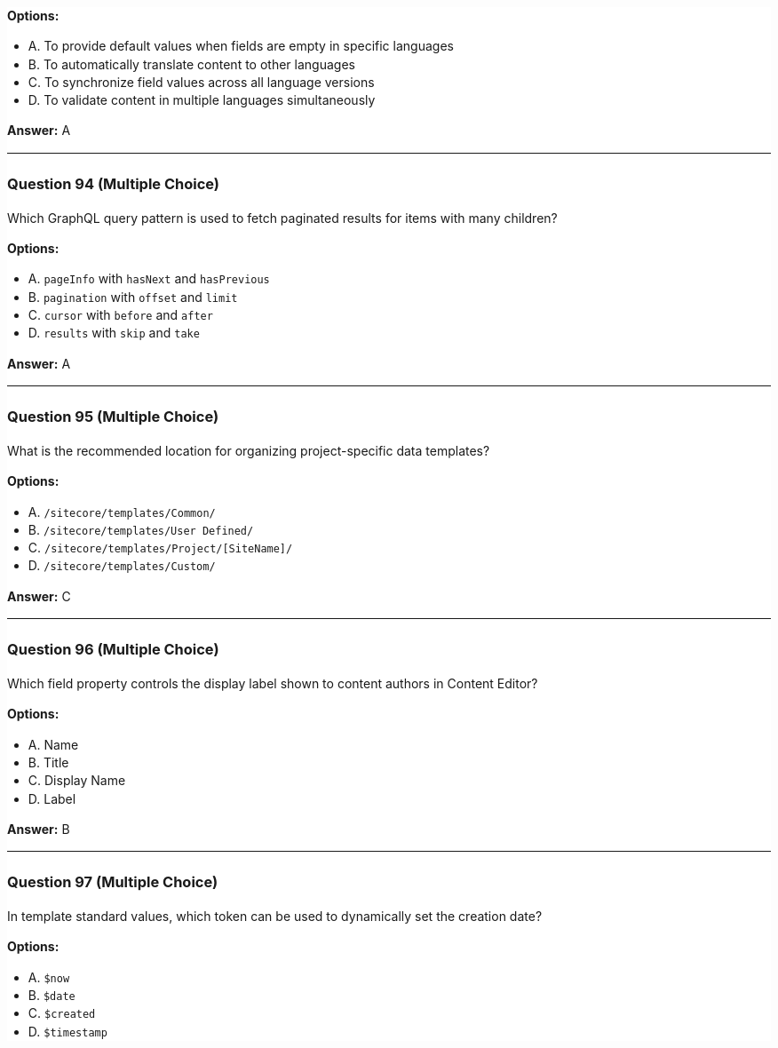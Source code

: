 **Options:**
- A. To provide default values when fields are empty in specific languages
- B. To automatically translate content to other languages
- C. To synchronize field values across all language versions
- D. To validate content in multiple languages simultaneously

**Answer:** A

---

### Question 94 (Multiple Choice)
Which GraphQL query pattern is used to fetch paginated results for items with many children?

**Options:**
- A. `pageInfo` with `hasNext` and `hasPrevious`
- B. `pagination` with `offset` and `limit`
- C. `cursor` with `before` and `after`
- D. `results` with `skip` and `take`

**Answer:** A

---

### Question 95 (Multiple Choice)
What is the recommended location for organizing project-specific data templates?

**Options:**
- A. `/sitecore/templates/Common/`
- B. `/sitecore/templates/User Defined/`
- C. `/sitecore/templates/Project/[SiteName]/`
- D. `/sitecore/templates/Custom/`

**Answer:** C

---

### Question 96 (Multiple Choice)
Which field property controls the display label shown to content authors in Content Editor?

**Options:**
- A. Name
- B. Title
- C. Display Name
- D. Label

**Answer:** B

---

### Question 97 (Multiple Choice)
In template standard values, which token can be used to dynamically set the creation date?

**Options:**
- A. `$now`
- B. `$date`
- C. `$created`
- D. `$timestamp`
